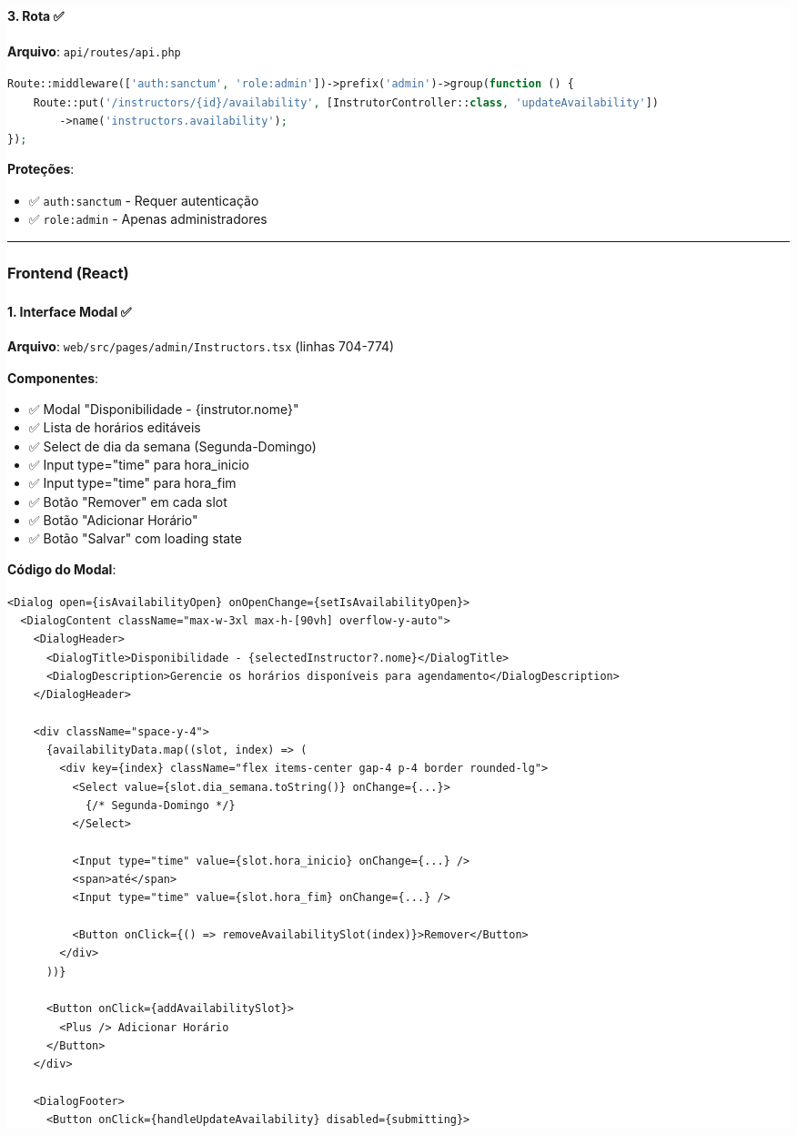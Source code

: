 #### 3. **Rota** ✅

**Arquivo**: `api/routes/api.php`

```php
Route::middleware(['auth:sanctum', 'role:admin'])->prefix('admin')->group(function () {
    Route::put('/instructors/{id}/availability', [InstrutorController::class, 'updateAvailability'])
        ->name('instructors.availability');
});
```

**Proteções**:

- ✅ `auth:sanctum` - Requer autenticação
- ✅ `role:admin` - Apenas administradores

---

### Frontend (React)

#### 1. **Interface Modal** ✅

**Arquivo**: `web/src/pages/admin/Instructors.tsx` (linhas 704-774)

**Componentes**:

- ✅ Modal "Disponibilidade - {instrutor.nome}"
- ✅ Lista de horários editáveis
- ✅ Select de dia da semana (Segunda-Domingo)
- ✅ Input type="time" para hora_inicio
- ✅ Input type="time" para hora_fim
- ✅ Botão "Remover" em cada slot
- ✅ Botão "Adicionar Horário"
- ✅ Botão "Salvar" com loading state

**Código do Modal**:

```tsx
<Dialog open={isAvailabilityOpen} onOpenChange={setIsAvailabilityOpen}>
  <DialogContent className="max-w-3xl max-h-[90vh] overflow-y-auto">
    <DialogHeader>
      <DialogTitle>Disponibilidade - {selectedInstructor?.nome}</DialogTitle>
      <DialogDescription>Gerencie os horários disponíveis para agendamento</DialogDescription>
    </DialogHeader>

    <div className="space-y-4">
      {availabilityData.map((slot, index) => (
        <div key={index} className="flex items-center gap-4 p-4 border rounded-lg">
          <Select value={slot.dia_semana.toString()} onChange={...}>
            {/* Segunda-Domingo */}
          </Select>
          
          <Input type="time" value={slot.hora_inicio} onChange={...} />
          <span>até</span>
          <Input type="time" value={slot.hora_fim} onChange={...} />
          
          <Button onClick={() => removeAvailabilitySlot(index)}>Remover</Button>
        </div>
      ))}

      <Button onClick={addAvailabilitySlot}>
        <Plus /> Adicionar Horário
      </Button>
    </div>

    <DialogFooter>
      <Button onClick={handleUpdateAvailability} disabled={submitting}>
```